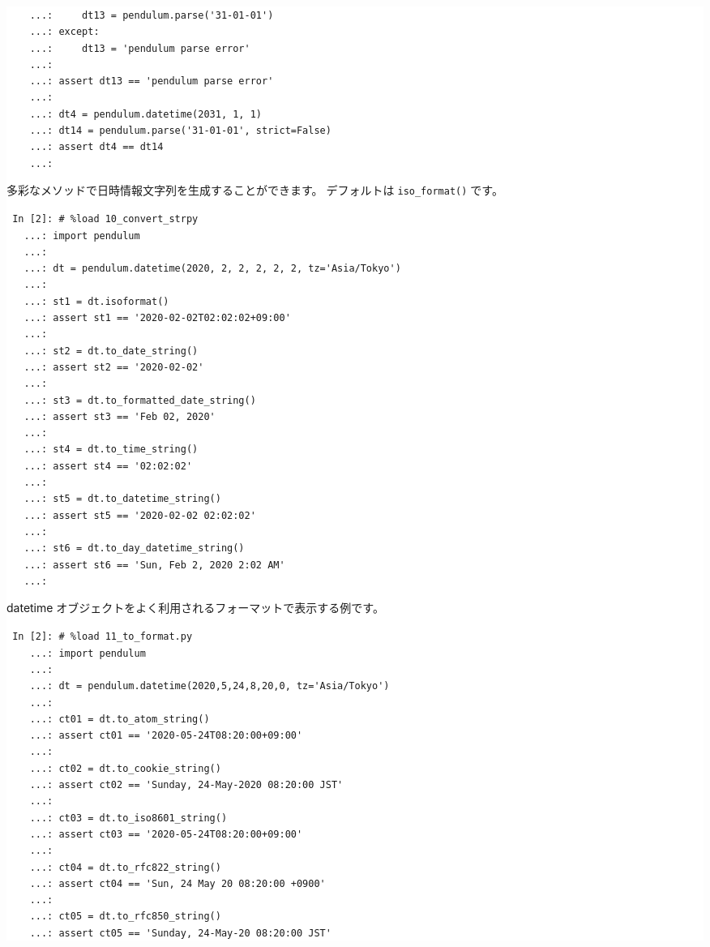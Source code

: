 ```
    ...:     dt13 = pendulum.parse('31-01-01')
    ...: except:
    ...:     dt13 = 'pendulum parse error'
    ...:
    ...: assert dt13 == 'pendulum parse error'
    ...:
    ...: dt4 = pendulum.datetime(2031, 1, 1)
    ...: dt14 = pendulum.parse('31-01-01', strict=False)
    ...: assert dt4 == dt14
    ...:

```

多彩なメソッドで日時情報文字列を生成することができます。
デフォルトは  `iso_format()` です。

```
 In [2]: # %load 10_convert_strpy
   ...: import pendulum
   ...:
   ...: dt = pendulum.datetime(2020, 2, 2, 2, 2, 2, tz='Asia/Tokyo')
   ...:
   ...: st1 = dt.isoformat()
   ...: assert st1 == '2020-02-02T02:02:02+09:00'
   ...:
   ...: st2 = dt.to_date_string()
   ...: assert st2 == '2020-02-02'
   ...:
   ...: st3 = dt.to_formatted_date_string()
   ...: assert st3 == 'Feb 02, 2020'
   ...:
   ...: st4 = dt.to_time_string()
   ...: assert st4 == '02:02:02'
   ...:
   ...: st5 = dt.to_datetime_string()
   ...: assert st5 == '2020-02-02 02:02:02'
   ...:
   ...: st6 = dt.to_day_datetime_string()
   ...: assert st6 == 'Sun, Feb 2, 2020 2:02 AM'
   ...:

```

datetime オブジェクトをよく利用されるフォーマットで表示する例です。

```
 In [2]: # %load 11_to_format.py
    ...: import pendulum
    ...:
    ...: dt = pendulum.datetime(2020,5,24,8,20,0, tz='Asia/Tokyo')
    ...:
    ...: ct01 = dt.to_atom_string()
    ...: assert ct01 == '2020-05-24T08:20:00+09:00'
    ...:
    ...: ct02 = dt.to_cookie_string()
    ...: assert ct02 == 'Sunday, 24-May-2020 08:20:00 JST'
    ...:
    ...: ct03 = dt.to_iso8601_string()
    ...: assert ct03 == '2020-05-24T08:20:00+09:00'
    ...:
    ...: ct04 = dt.to_rfc822_string()
    ...: assert ct04 == 'Sun, 24 May 20 08:20:00 +0900'
    ...:
    ...: ct05 = dt.to_rfc850_string()
    ...: assert ct05 == 'Sunday, 24-May-20 08:20:00 JST'
```